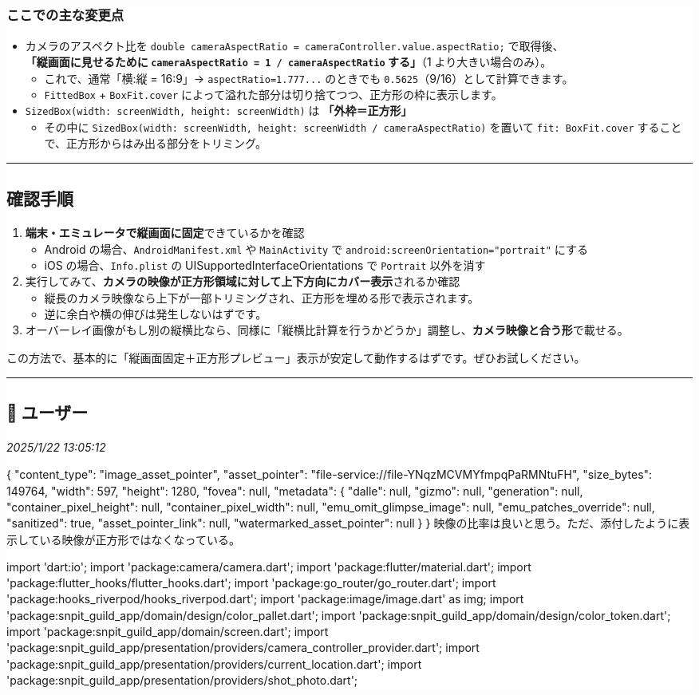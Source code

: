 ### ここでの主な変更点

- カメラのアスペクト比を `double cameraAspectRatio = cameraController.value.aspectRatio;` で取得後、  
  **「縦画面に見せるために `cameraAspectRatio = 1 / cameraAspectRatio` する」**（1 より大きい場合のみ）。
  - これで、通常「横:縦 = 16:9」→ `aspectRatio=1.777...` のときでも `0.5625`（9/16）として計算できます。  
  - `FittedBox` + `BoxFit.cover` によって溢れた部分は切り捨てつつ、正方形の枠に表示します。
- `SizedBox(width: screenWidth, height: screenWidth)` は **「外枠＝正方形」**  
  - その中に `SizedBox(width: screenWidth, height: screenWidth / cameraAspectRatio)` を置いて `fit: BoxFit.cover` することで、正方形からはみ出る部分をトリミング。

---

## 確認手順

1. **端末・エミュレータで縦画面に固定**できているかを確認  
   - Android の場合、`AndroidManifest.xml` や `MainActivity` で `android:screenOrientation="portrait"` にする  
   - iOS の場合、`Info.plist` の UISupportedInterfaceOrientations で `Portrait` 以外を消す  
2. 実行してみて、**カメラの映像が正方形領域に対して上下方向にカバー表示**されるか確認  
   - 縦長のカメラ映像なら上下が一部トリミングされ、正方形を埋める形で表示されます。  
   - 逆に余白や横の伸びは発生しないはずです。  
3. オーバーレイ画像がもし別の縦横比なら、同様に「縦横比計算を行うかどうか」調整し、**カメラ映像と合う形**で載せる。

この方法で、基本的に「縦画面固定＋正方形プレビュー」表示が安定して動作するはずです。ぜひお試しください。

---

## 👤 ユーザー
*2025/1/22 13:05:12*

{
  "content\_type": "image\_asset\_pointer",
  "asset\_pointer": "file-service://file-YNqzMCVMYfmpqPaRMNtuFH",
  "size\_bytes": 149764,
  "width": 597,
  "height": 1280,
  "fovea": null,
  "metadata": {
    "dalle": null,
    "gizmo": null,
    "generation": null,
    "container\_pixel\_height": null,
    "container\_pixel\_width": null,
    "emu\_omit\_glimpse\_image": null,
    "emu\_patches\_override": null,
    "sanitized": true,
    "asset\_pointer\_link": null,
    "watermarked\_asset\_pointer": null
  }
}
映像の比率は良いと思う。ただ、添付したように表示している映像が正方形ではなくなっている。

import 'dart:io';
import 'package:camera/camera.dart';
import 'package:flutter/material.dart';
import 'package:flutter\_hooks/flutter\_hooks.dart';
import 'package:go\_router/go\_router.dart';
import 'package:hooks\_riverpod/hooks\_riverpod.dart';
import 'package:image/image.dart' as img;
import 'package:snpit\_guild\_app/domain/design/color\_pallet.dart';
import 'package:snpit\_guild\_app/domain/design/color\_token.dart';
import 'package:snpit\_guild\_app/domain/screen.dart';
import 'package:snpit\_guild\_app/presentation/providers/camera\_controller\_provider.dart';
import 'package:snpit\_guild\_app/presentation/providers/current\_location.dart';
import 'package:snpit\_guild\_app/presentation/providers/shot\_photo.dart';
